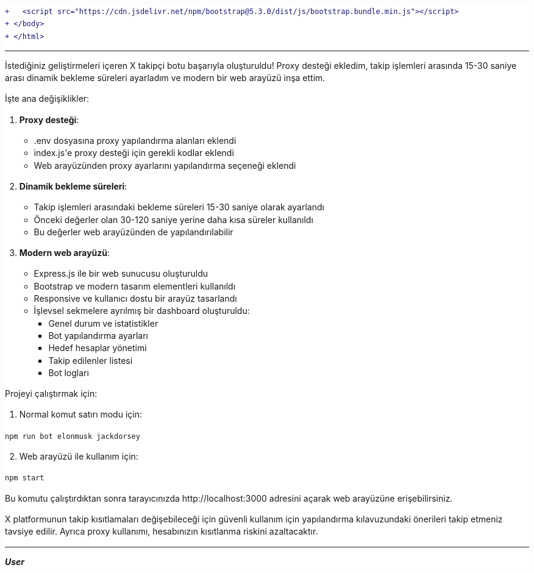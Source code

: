 ```diff
+   <script src="https://cdn.jsdelivr.net/npm/bootstrap@5.3.0/dist/js/bootstrap.bundle.min.js"></script>
+ </body>
+ </html> 
```

---

İstediğiniz geliştirmeleri içeren X takipçi botu başarıyla oluşturuldu! Proxy desteği ekledim, takip işlemleri arasında 15-30 saniye arası dinamik bekleme süreleri ayarladım ve modern bir web arayüzü inşa ettim.

İşte ana değişiklikler:

1. **Proxy desteği**:
   - .env dosyasına proxy yapılandırma alanları eklendi
   - index.js'e proxy desteği için gerekli kodlar eklendi
   - Web arayüzünden proxy ayarlarını yapılandırma seçeneği eklendi

2. **Dinamik bekleme süreleri**:
   - Takip işlemleri arasındaki bekleme süreleri 15-30 saniye olarak ayarlandı
   - Önceki değerler olan 30-120 saniye yerine daha kısa süreler kullanıldı
   - Bu değerler web arayüzünden de yapılandırılabilir

3. **Modern web arayüzü**:
   - Express.js ile bir web sunucusu oluşturuldu
   - Bootstrap ve modern tasarım elementleri kullanıldı
   - Responsive ve kullanıcı dostu bir arayüz tasarlandı
   - İşlevsel sekmelere ayrılmış bir dashboard oluşturuldu:
     - Genel durum ve istatistikler
     - Bot yapılandırma ayarları
     - Hedef hesaplar yönetimi
     - Takip edilenler listesi
     - Bot logları

Projeyi çalıştırmak için:

1. Normal komut satırı modu için:
```
npm run bot elonmusk jackdorsey
```

2. Web arayüzü ile kullanım için:
```
npm start
```
Bu komutu çalıştırdıktan sonra tarayıcınızda http://localhost:3000 adresini açarak web arayüzüne erişebilirsiniz.

X platformunun takip kısıtlamaları değişebileceği için güvenli kullanım için yapılandırma kılavuzundaki önerileri takip etmeniz tavsiye edilir. Ayrıca proxy kullanımı, hesabınızın kısıtlanma riskini azaltacaktır.

---

_**User**_
